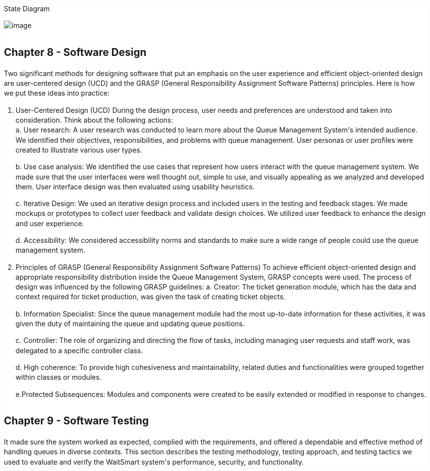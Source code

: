 State Diagram

![image](https://github.com/yagneshmodi/APT2080-Project/assets/109243046/2c3e7d14-0d99-4b1c-991c-61d6dbcead46)


## Chapter 8 - Software Design
Two significant methods for designing software that put an emphasis on the user experience and efficient object-oriented design are user-centered design (UCD) and the GRASP (General Responsibility Assignment Software Patterns) principles. Here is how we put these ideas into practice:

1. User-Centered Design (UCD)
During the design process, user needs and preferences are understood and taken into consideration. Think about the following actions:  
    a. User research: A user research was conducted to learn more about the Queue Management System's intended audience. We identified  their objectives, responsibilities, and problems with queue management. User personas or user profiles were created to illustrate various user types.

    b. Use case analysis: We identified the use cases that represent how users interact with the queue management system. We made sure that the user interfaces were well thought out, simple to use, and visually appealing as we analyzed and developed them. User interface design was then evaluated using usability heuristics.

    c. Iterative Design: We used an iterative design process and included users in the testing and feedback stages. We made mockups or prototypes to collect user feedback and validate design choices. We utilized user feedback to enhance the design and user experience.

    d. Accessibility: We considered accessibility norms and standards to make sure a wide range of people could use the queue management system.

2. Principles of GRASP (General Responsibility Assignment Software Patterns)
To achieve efficient object-oriented design and appropriate responsibility distribution inside the Queue Management System, GRASP concepts were used. The process of design was influenced by the following GRASP guidelines:
    a. Creator: The ticket generation module, which has the data and context required for ticket production, was given the task of creating ticket objects.

    b. Information Specialist: Since the queue management module had the most up-to-date information for these activities, it was given the duty of maintaining the queue and updating queue positions.

    c. Controller: The role of organizing and directing the flow of tasks, including managing user requests and staff work, was delegated to a specific controller class.

    d. High coherence: To provide high cohesiveness and maintainability, related duties and functionalities were grouped together within classes or modules.

    e.Protected Subsequences: Modules and components were created to be easily extended or modified in response to changes.


## Chapter 9 - Software Testing
It made sure the system worked as expected, complied with the requirements, and offered a dependable and effective method of handling queues in diverse contexts. This section describes the testing methodology, testing approach, and testing tactics we used to evaluate and verify the WaitSmart system's performance, security, and functionality.
 
